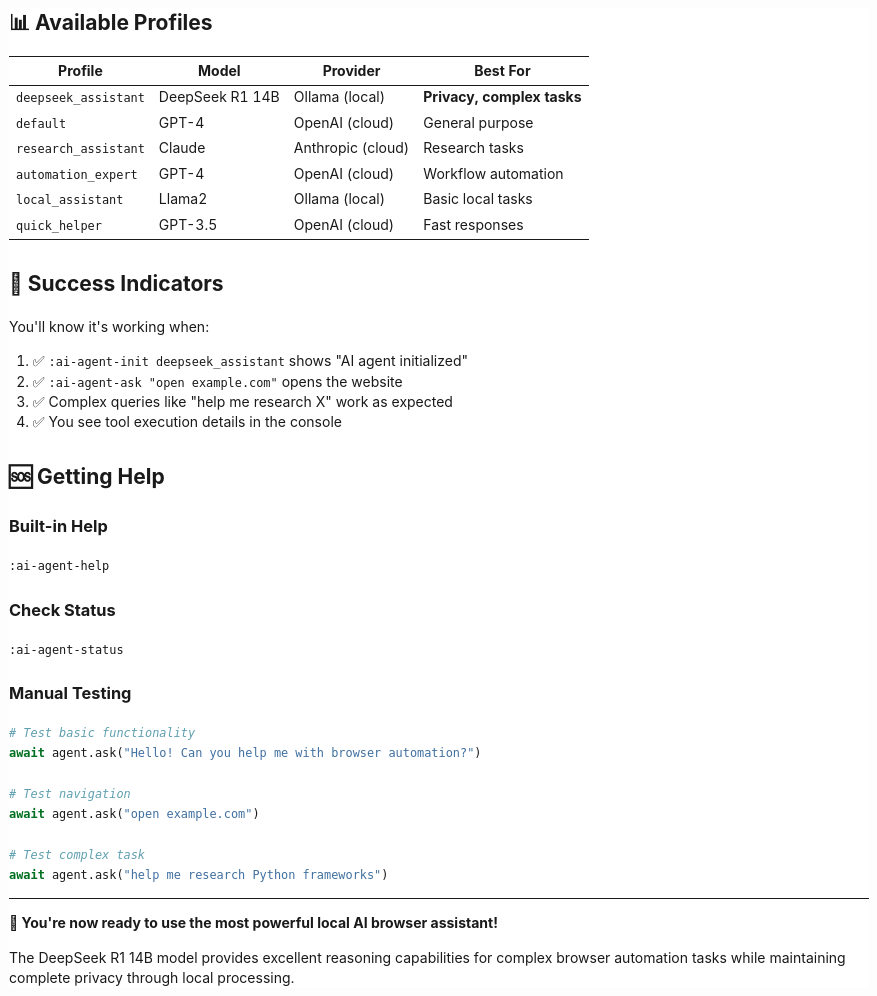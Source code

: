 ## 📊 Available Profiles

| Profile | Model | Provider | Best For |
|---------|-------|----------|----------|
| `deepseek_assistant` | DeepSeek R1 14B | Ollama (local) | **Privacy, complex tasks** |
| `default` | GPT-4 | OpenAI (cloud) | General purpose |
| `research_assistant` | Claude | Anthropic (cloud) | Research tasks |
| `automation_expert` | GPT-4 | OpenAI (cloud) | Workflow automation |
| `local_assistant` | Llama2 | Ollama (local) | Basic local tasks |
| `quick_helper` | GPT-3.5 | OpenAI (cloud) | Fast responses |

## 🎉 Success Indicators

You'll know it's working when:

1. ✅ `:ai-agent-init deepseek_assistant` shows "AI agent initialized"
2. ✅ `:ai-agent-ask "open example.com"` opens the website
3. ✅ Complex queries like "help me research X" work as expected
4. ✅ You see tool execution details in the console

## 🆘 Getting Help

### Built-in Help
```
:ai-agent-help
```

### Check Status
```
:ai-agent-status
```

### Manual Testing
```python
# Test basic functionality
await agent.ask("Hello! Can you help me with browser automation?")

# Test navigation
await agent.ask("open example.com")

# Test complex task
await agent.ask("help me research Python frameworks")
```

---

**🎯 You're now ready to use the most powerful local AI browser assistant!**

The DeepSeek R1 14B model provides excellent reasoning capabilities for complex browser automation tasks while maintaining complete privacy through local processing.
